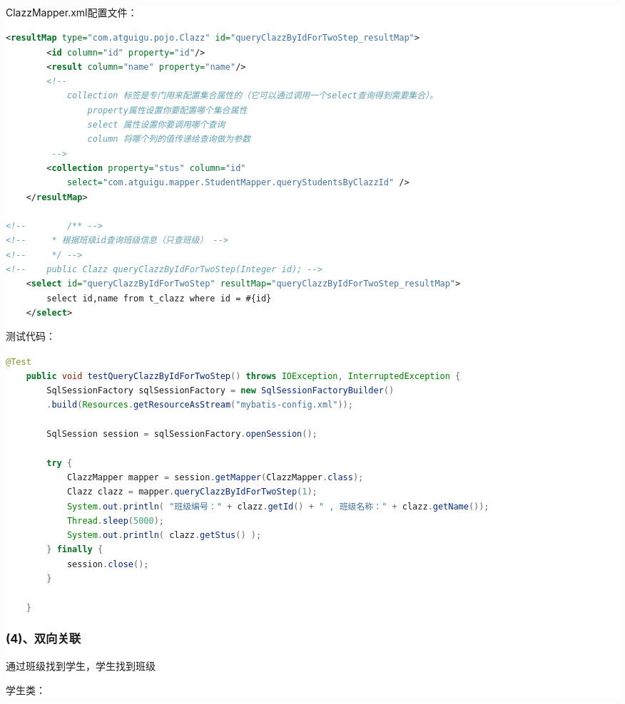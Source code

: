 ClazzMapper.xml配置文件：

```xml
<resultMap type="com.atguigu.pojo.Clazz" id="queryClazzByIdForTwoStep_resultMap">
		<id column="id" property="id"/>
		<result column="name" property="name"/>
		<!-- 
			collection 标签是专门用来配置集合属性的（它可以通过调用一个select查询得到需要集合）。
				property属性设置你要配置哪个集合属性
				select 属性设置你要调用哪个查询
				column 将哪个列的值传递给查询做为参数
		 -->
		<collection property="stus" column="id"
			select="com.atguigu.mapper.StudentMapper.queryStudentsByClazzId" />
	</resultMap>
	
<!-- 		/** -->
<!-- 	 * 根据班级id查询班级信息（只查班级） -->
<!-- 	 */ -->
<!-- 	public Clazz queryClazzByIdForTwoStep(Integer id); -->
	<select id="queryClazzByIdForTwoStep" resultMap="queryClazzByIdForTwoStep_resultMap">
		select id,name from t_clazz where id = #{id}
	</select>
```

测试代码：

```java
@Test
	public void testQueryClazzByIdForTwoStep() throws IOException, InterruptedException {
		SqlSessionFactory sqlSessionFactory = new SqlSessionFactoryBuilder()
		.build(Resources.getResourceAsStream("mybatis-config.xml"));
		
		SqlSession session = sqlSessionFactory.openSession();
		
		try {
			ClazzMapper mapper = session.getMapper(ClazzMapper.class);
			Clazz clazz = mapper.queryClazzByIdForTwoStep(1);
			System.out.println( "班级编号：" + clazz.getId() + " , 班级名称：" + clazz.getName());
			Thread.sleep(5000);
			System.out.println( clazz.getStus() );
		} finally {
			session.close();
		}
		
	}
```

### (4)、双向关联

通过班级找到学生，学生找到班级

学生类：
